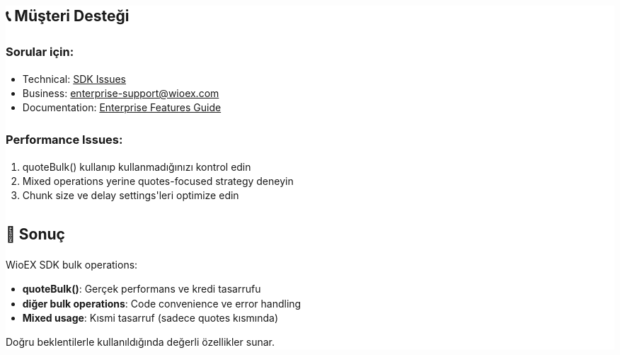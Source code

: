 ## 📞 **Müşteri Desteği**

### **Sorular için:**
- Technical: [SDK Issues](https://github.com/wioex/php-sdk/issues)
- Business: enterprise-support@wioex.com
- Documentation: [Enterprise Features Guide](ENTERPRISE_FEATURES.md)

### **Performance Issues:**
1. quoteBulk() kullanıp kullanmadığınızı kontrol edin
2. Mixed operations yerine quotes-focused strategy deneyin
3. Chunk size ve delay settings'leri optimize edin

## 🎯 **Sonuç**

WioEX SDK bulk operations:
- **quoteBulk()**: Gerçek performans ve kredi tasarrufu
- **diğer bulk operations**: Code convenience ve error handling
- **Mixed usage**: Kısmi tasarruf (sadece quotes kısmında)

Doğru beklentilerle kullanıldığında değerli özellikler sunar.